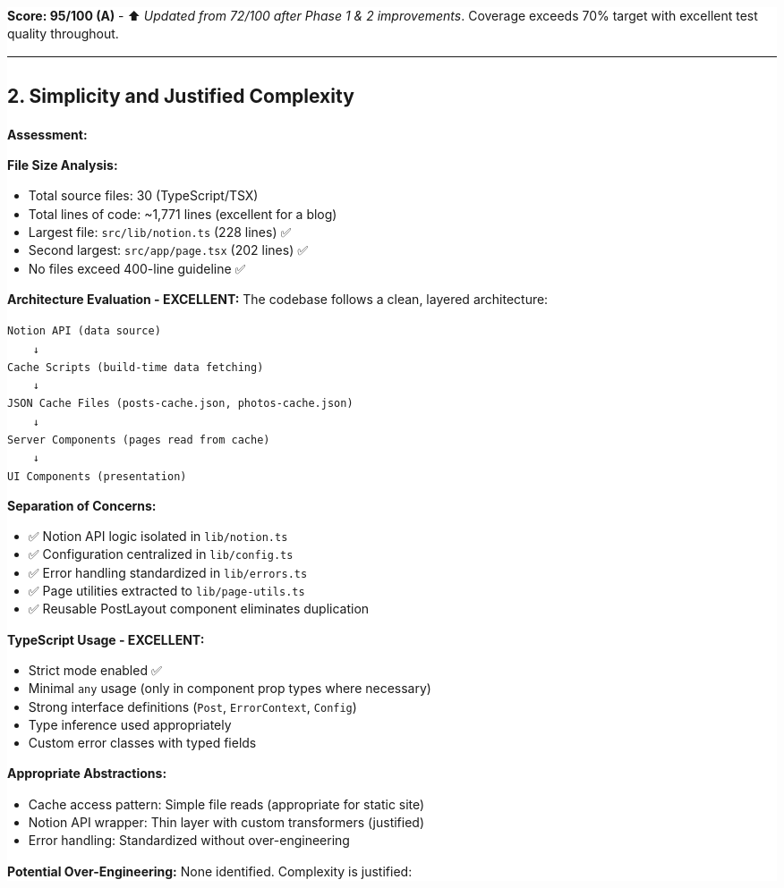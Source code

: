 **Score: 95/100 (A)** - ⬆️ _Updated from 72/100 after Phase 1 & 2 improvements_. Coverage exceeds 70% target with excellent test quality throughout.

---

## 2. Simplicity and Justified Complexity

**Assessment:**

**File Size Analysis:**

- Total source files: 30 (TypeScript/TSX)
- Total lines of code: ~1,771 lines (excellent for a blog)
- Largest file: `src/lib/notion.ts` (228 lines) ✅
- Second largest: `src/app/page.tsx` (202 lines) ✅
- No files exceed 400-line guideline ✅

**Architecture Evaluation - EXCELLENT:**
The codebase follows a clean, layered architecture:

```
Notion API (data source)
    ↓
Cache Scripts (build-time data fetching)
    ↓
JSON Cache Files (posts-cache.json, photos-cache.json)
    ↓
Server Components (pages read from cache)
    ↓
UI Components (presentation)
```

**Separation of Concerns:**

- ✅ Notion API logic isolated in `lib/notion.ts`
- ✅ Configuration centralized in `lib/config.ts`
- ✅ Error handling standardized in `lib/errors.ts`
- ✅ Page utilities extracted to `lib/page-utils.ts`
- ✅ Reusable PostLayout component eliminates duplication

**TypeScript Usage - EXCELLENT:**

- Strict mode enabled ✅
- Minimal `any` usage (only in component prop types where necessary)
- Strong interface definitions (`Post`, `ErrorContext`, `Config`)
- Type inference used appropriately
- Custom error classes with typed fields

**Appropriate Abstractions:**

- Cache access pattern: Simple file reads (appropriate for static site)
- Notion API wrapper: Thin layer with custom transformers (justified)
- Error handling: Standardized without over-engineering

**Potential Over-Engineering:**
None identified. Complexity is justified:
